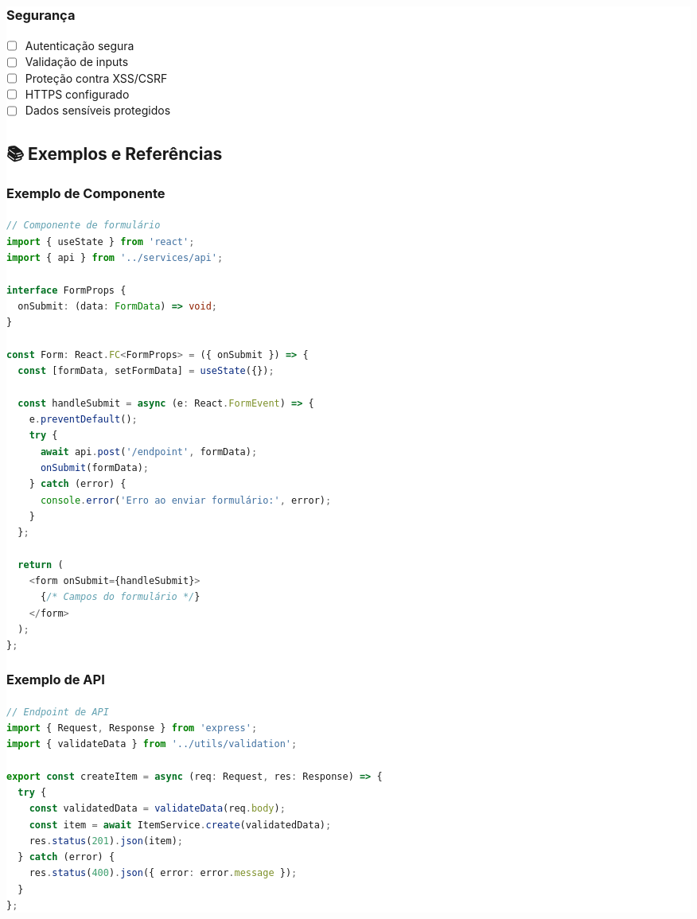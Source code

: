 ### Segurança
- [ ] Autenticação segura
- [ ] Validação de inputs
- [ ] Proteção contra XSS/CSRF
- [ ] HTTPS configurado
- [ ] Dados sensíveis protegidos

## 📚 Exemplos e Referências

### Exemplo de Componente
```typescript
// Componente de formulário
import { useState } from 'react';
import { api } from '../services/api';

interface FormProps {
  onSubmit: (data: FormData) => void;
}

const Form: React.FC<FormProps> = ({ onSubmit }) => {
  const [formData, setFormData] = useState({});
  
  const handleSubmit = async (e: React.FormEvent) => {
    e.preventDefault();
    try {
      await api.post('/endpoint', formData);
      onSubmit(formData);
    } catch (error) {
      console.error('Erro ao enviar formulário:', error);
    }
  };

  return (
    <form onSubmit={handleSubmit}>
      {/* Campos do formulário */}
    </form>
  );
};
```

### Exemplo de API
```typescript
// Endpoint de API
import { Request, Response } from 'express';
import { validateData } from '../utils/validation';

export const createItem = async (req: Request, res: Response) => {
  try {
    const validatedData = validateData(req.body);
    const item = await ItemService.create(validatedData);
    res.status(201).json(item);
  } catch (error) {
    res.status(400).json({ error: error.message });
  }
};
```
